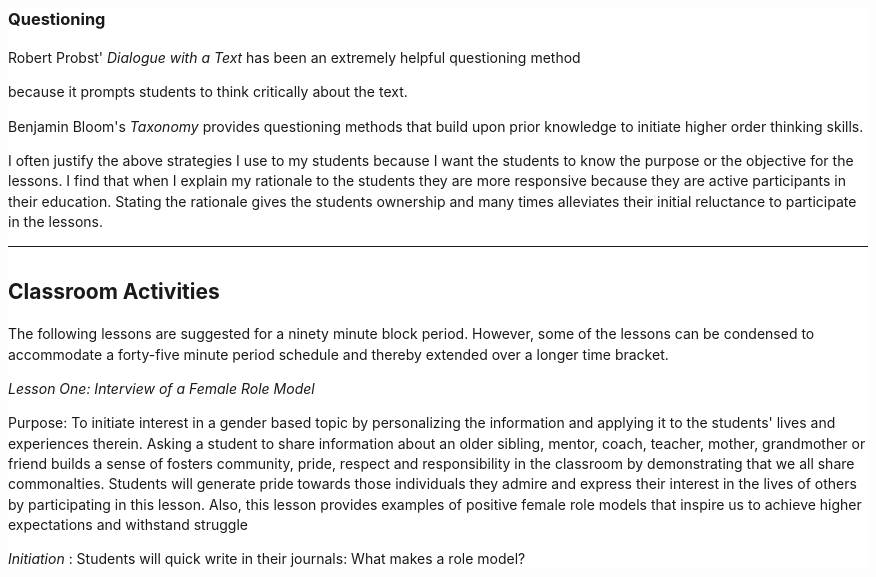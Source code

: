 <h3>
  Questioning
 </h3>
 <p>
  Robert Probst'
  <i>
   Dialogue with a Text
  </i>
  has been an extremely helpful questioning method
 </p>
 <p>
  because it prompts students to think critically about the text.
 </p>
<p>
  Benjamin Bloom's
  <i>
   Taxonomy
  </i>
  provides questioning methods that build upon prior knowledge to initiate higher order thinking skills.
 </p>
<p>
  I often justify the above strategies I use to my students because I want the students to know the purpose or the objective for the lessons.  I find that when I explain my rationale to the students they are more responsive because they are active participants in their education. Stating the rationale gives the students ownership and many times alleviates their initial reluctance to participate in the lessons.
 </p>

<hr/>
 <h2>
  Classroom Activities
 </h2>
 <b>
 </b>
 <p>
  The following lessons are suggested for a ninety minute block period.  However, some of the lessons can be condensed to accommodate a forty-five minute period schedule and thereby extended over a longer time bracket.
  <b>
  </b>
 </p>
<p>
  <i>
   Lesson One:  Interview of a Female Role Model
  </i>
 </p>
<p>
  Purpose:  To initiate interest in a gender based topic by personalizing the information and applying it to the students' lives and experiences therein.  Asking a student to share information about an older sibling, mentor, coach, teacher, mother, grandmother or friend builds a sense of fosters community, pride, respect and responsibility in the classroom by demonstrating that we all share commonalties.  Students will generate pride towards those individuals they admire and express their interest in the lives of others by participating in this lesson.  Also, this lesson provides examples of positive female role models that inspire us to achieve higher expectations and withstand struggle
 </p>
<p>
  <i>
   Initiation
  </i>
  :  Students will quick write in their journals: What makes a role model?
 </p>
<p>
  <i>